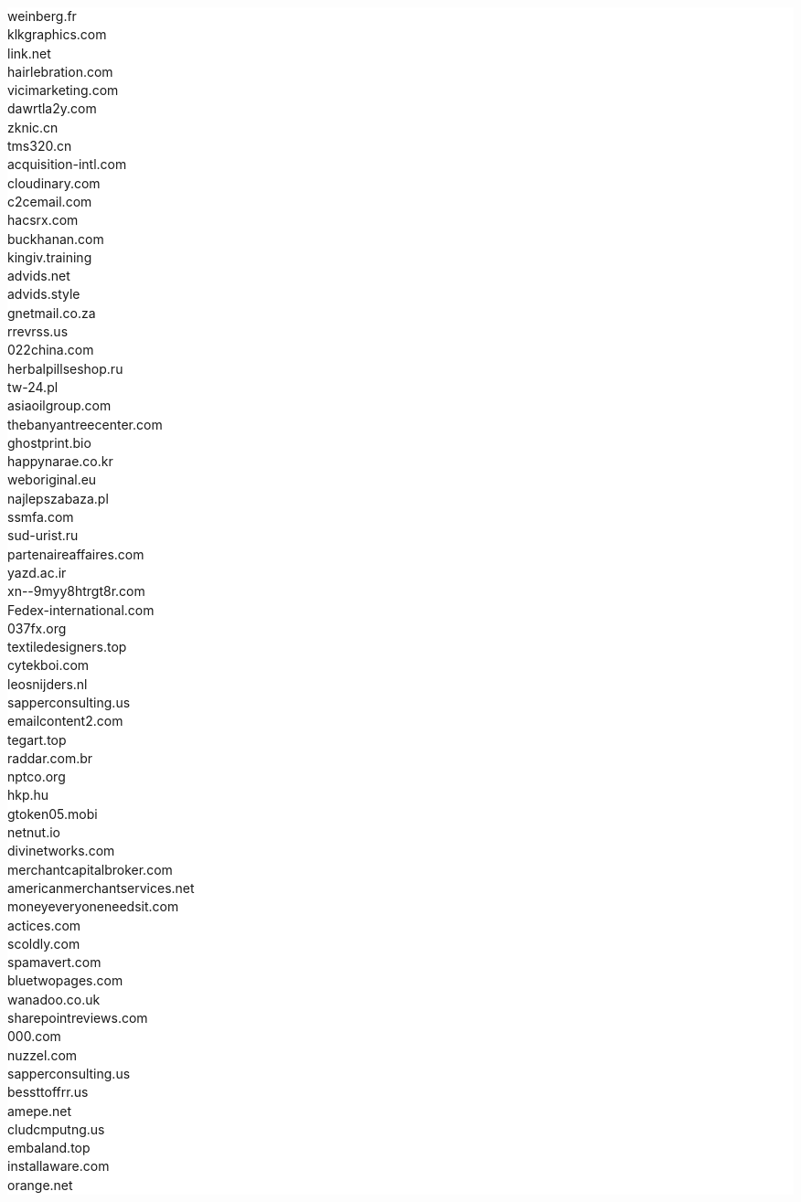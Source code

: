 weinberg.fr  
klkgraphics.com  
link.net  
hairlebration.com  
vicimarketing.com  
dawrtla2y.com  
zknic.cn  
tms320.cn  
acquisition-intl.com  
cloudinary.com  
c2cemail.com  
hacsrx.com  
buckhanan.com  
kingiv.training  
advids.net  
advids.style  
gnetmail.co.za  
rrevrss.us  
022china.com  
herbalpillseshop.ru  
tw-24.pl  
asiaoilgroup.com  
thebanyantreecenter.com  
ghostprint.bio  
happynarae.co.kr  
weboriginal.eu  
najlepszabaza.pl  
ssmfa.com  
sud-urist.ru  
partenaireaffaires.com  
yazd.ac.ir  
xn--9myy8htrgt8r.com  
Fedex-international.com  
037fx.org  
textiledesigners.top  
cytekboi.com  
leosnijders.nl  
sapperconsulting.us  
emailcontent2.com  
tegart.top  
raddar.com.br  
nptco.org  
hkp.hu  
gtoken05.mobi  
netnut.io  
divinetworks.com  
merchantcapitalbroker.com  
americanmerchantservices.net  
moneyeveryoneneedsit.com  
actices.com  
scoldly.com  
spamavert.com  
bluetwopages.com  
wanadoo.co.uk  
sharepointreviews.com  
000.com  
nuzzel.com  
sapperconsulting.us  
bessttoffrr.us  
amepe.net  
cludcmputng.us  
embaland.top  
installaware.com  
orange.net  